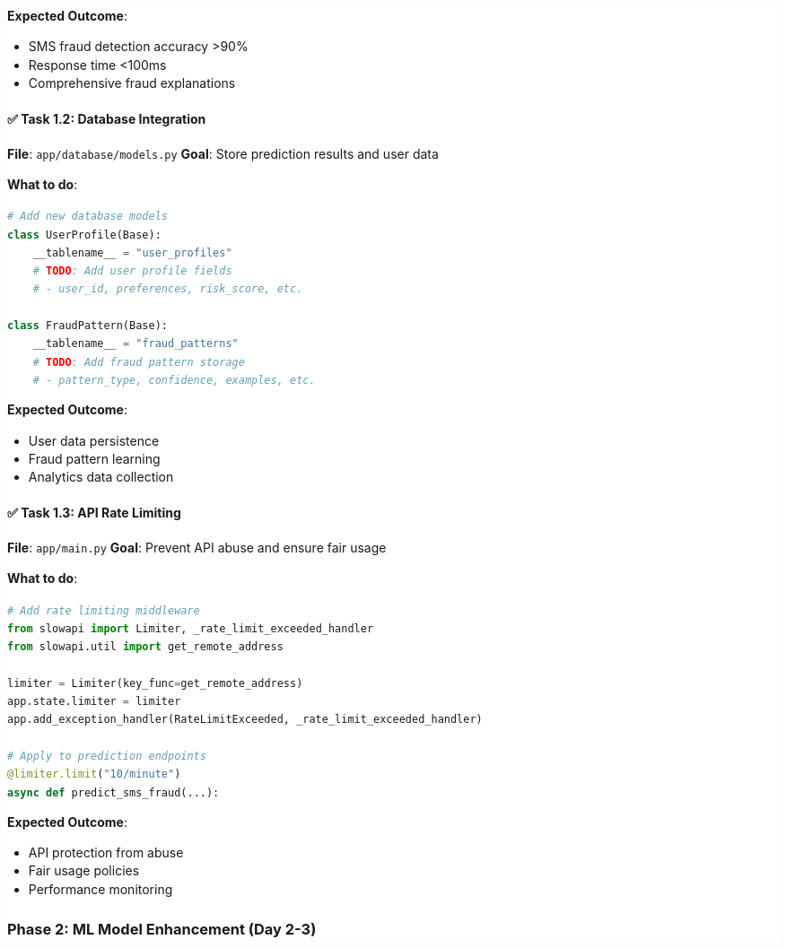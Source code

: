 **Expected Outcome**: 
- SMS fraud detection accuracy >90%
- Response time <100ms
- Comprehensive fraud explanations

#### ✅ **Task 1.2: Database Integration**
**File**: `app/database/models.py`
**Goal**: Store prediction results and user data

**What to do**:
```python
# Add new database models
class UserProfile(Base):
    __tablename__ = "user_profiles"
    # TODO: Add user profile fields
    # - user_id, preferences, risk_score, etc.

class FraudPattern(Base):
    __tablename__ = "fraud_patterns"
    # TODO: Add fraud pattern storage
    # - pattern_type, confidence, examples, etc.
```

**Expected Outcome**:
- User data persistence
- Fraud pattern learning
- Analytics data collection

#### ✅ **Task 1.3: API Rate Limiting**
**File**: `app/main.py`
**Goal**: Prevent API abuse and ensure fair usage

**What to do**:
```python
# Add rate limiting middleware
from slowapi import Limiter, _rate_limit_exceeded_handler
from slowapi.util import get_remote_address

limiter = Limiter(key_func=get_remote_address)
app.state.limiter = limiter
app.add_exception_handler(RateLimitExceeded, _rate_limit_exceeded_handler)

# Apply to prediction endpoints
@limiter.limit("10/minute")
async def predict_sms_fraud(...):
```

**Expected Outcome**:
- API protection from abuse
- Fair usage policies
- Performance monitoring

### **Phase 2: ML Model Enhancement (Day 2-3)**
